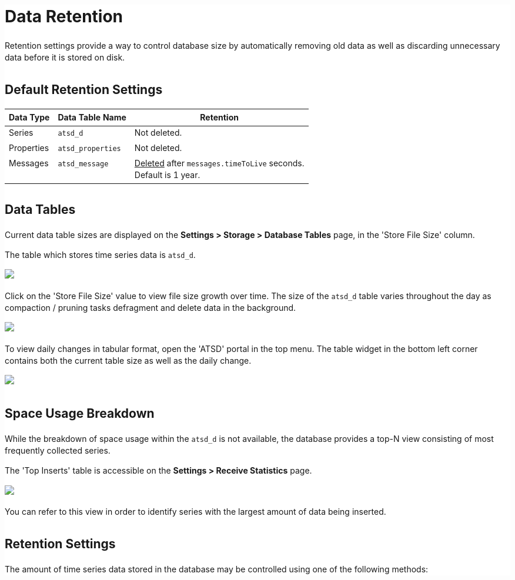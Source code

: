 # Data Retention

Retention settings provide a way to control database size by automatically removing old data as well as discarding unnecessary data before it is stored on disk.

## Default Retention Settings

| **Data Type** | **Data Table Name** | **Retention** |
|---|---|---|
| Series | `atsd_d` | Not deleted. |
| Properties | `atsd_properties` | Not deleted. |
| Messages | `atsd_message` | [Deleted](../api/data/messages/delete.md) after `messages.timeToLive` seconds.<br>Default is 1 year. |

## Data Tables

Current data table sizes are displayed on the **Settings > Storage > Database Tables** page, in the 'Store File Size' column.

The table which stores time series data is `atsd_d`.

![](images/retention-atsd_d-size.png)

Click on the 'Store File Size' value to view file size growth over time. The size of the `atsd_d` table varies throughout the day as compaction / pruning tasks defragment and delete data in the background.

 ![](images/retention-atsd_d-chart.png)

To view daily changes in tabular format, open the 'ATSD' portal in the top menu. The table widget in the bottom left corner contains both the current table size as well as the daily change.

![](images/retention-atsd-portal.png)

## Space Usage Breakdown

While the breakdown of space usage within the `atsd_d` is not available, the database provides a top-N view consisting of most frequently collected series.

The 'Top Inserts' table is accessible on the **Settings > Receive Statistics** page.

![](images/retention-top-inserts.png)

You can refer to this view in order to identify series with the largest amount of data being inserted.

## Retention Settings

The amount of time series data stored in the database may be controlled using one of the following methods:
